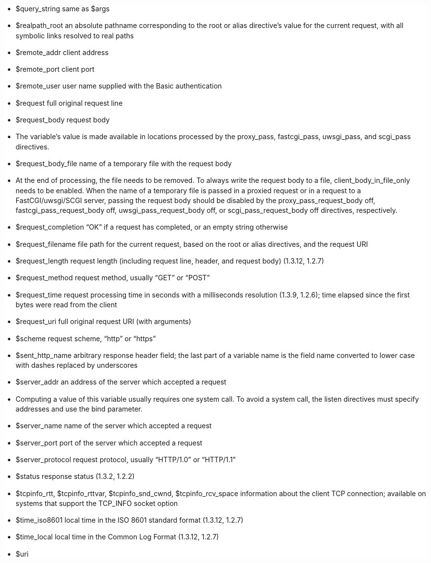 - $query_string
same as $args
- $realpath_root
an absolute pathname corresponding to the root or alias directive’s value for the current request, with all symbolic links resolved to real paths
- $remote_addr
client address
- $remote_port
client port
- $remote_user
user name supplied with the Basic authentication
- $request
full original request line
- $request_body
request body
- The variable’s value is made available in locations processed by the proxy_pass, fastcgi_pass, uwsgi_pass, and scgi_pass directives.

- $request_body_file
name of a temporary file with the request body
- At the end of processing, the file needs to be removed. To always write the request body to a file, client_body_in_file_only needs to be enabled. When the name of a temporary file is passed in a proxied request or in a request to a FastCGI/uwsgi/SCGI server, passing the request body should be disabled by the proxy_pass_request_body off, fastcgi_pass_request_body off, uwsgi_pass_request_body off, or scgi_pass_request_body off directives, respectively.

- $request_completion
“OK” if a request has completed, or an empty string otherwise
- $request_filename
file path for the current request, based on the root or alias directives, and the request URI
- $request_length
request length (including request line, header, and request body) (1.3.12, 1.2.7)
- $request_method
request method, usually “GET” or “POST”
- $request_time
request processing time in seconds with a milliseconds resolution (1.3.9, 1.2.6); time elapsed since the first bytes were read from the client
- $request_uri
full original request URI (with arguments)
- $scheme
request scheme, “http” or “https”
- $sent_http_name
arbitrary response header field; the last part of a variable name is the field name converted to lower case with dashes replaced by underscores
- $server_addr
an address of the server which accepted a request
- Computing a value of this variable usually requires one system call. To avoid a system call, the listen directives must specify addresses and use the bind parameter.

- $server_name
name of the server which accepted a request
- $server_port
port of the server which accepted a request
- $server_protocol
request protocol, usually “HTTP/1.0” or “HTTP/1.1”
- $status
response status (1.3.2, 1.2.2)
- $tcpinfo_rtt, $tcpinfo_rttvar, $tcpinfo_snd_cwnd, $tcpinfo_rcv_space
information about the client TCP connection; available on systems that support the TCP_INFO socket option
- $time_iso8601
local time in the ISO 8601 standard format (1.3.12, 1.2.7)
- $time_local
local time in the Common Log Format (1.3.12, 1.2.7)
- $uri